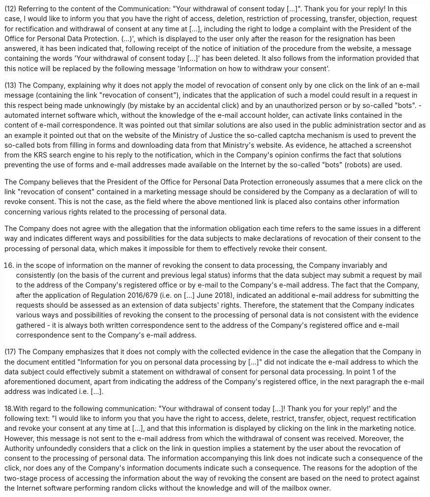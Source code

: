 (12) Referring to the content of the Communication: "Your withdrawal of consent today \[...\]". Thank you for your reply! In this case, I would like to inform you that you have the right of access, deletion, restriction of processing, transfer, objection, request for rectification and withdrawal of consent at any time at \[...\], including the right to lodge a complaint with the President of the Office for Personal Data Protection. (...)', which is displayed to the user only after the reason for the resignation has been answered, it has been indicated that, following receipt of the notice of initiation of the procedure from the website, a message containing the words 'Your withdrawal of consent today \[...\]' has been deleted. It also follows from the information provided that this notice will be replaced by the following message 'Information on how to withdraw your consent'.

(13) The Company, explaining why it does not apply the model of revocation of consent only by one click on the link of an e-mail message (containing the link "revocation of consent"), indicates that the application of such a model could result in a request in this respect being made unknowingly (by mistake by an accidental click) and by an unauthorized person or by so-called "bots". - automated internet software which, without the knowledge of the e-mail account holder, can activate links contained in the content of e-mail correspondence. It was pointed out that similar solutions are also used in the public administration sector and as an example it pointed out that on the website of the Ministry of Justice the so-called captcha mechanism is used to prevent the so-called bots from filling in forms and downloading data from that Ministry's website. As evidence, he attached a screenshot from the KRS search engine to his reply to the notification, which in the Company's opinion confirms the fact that solutions preventing the use of forms and e-mail addresses made available on the Internet by the so-called "bots" (robots) are used.

The Company believes that the President of the Office for Personal Data Protection erroneously assumes that a mere click on the link "revocation of consent" contained in a marketing message should be considered by the Company as a declaration of will to revoke consent. This is not the case, as the field where the above mentioned link is placed also contains other information concerning various rights related to the processing of personal data.

The Company does not agree with the allegation that the information obligation each time refers to the same issues in a different way and indicates different ways and possibilities for the data subjects to make declarations of revocation of their consent to the processing of personal data, which makes it impossible for them to effectively revoke their consent.

16. in the scope of information on the manner of revoking the consent to data processing, the Company invariably and consistently (on the basis of the current and previous legal status) informs that the data subject may submit a request by mail to the address of the Company's registered office or by e-mail to the Company's e-mail address. The fact that the Company, after the application of Regulation 2016/679 (i.e. on \[...\] June 2018), indicated an additional e-mail address for submitting the requests should be assessed as an extension of data subjects' rights. Therefore, the statement that the Company indicates various ways and possibilities of revoking the consent to the processing of personal data is not consistent with the evidence gathered - it is always both written correspondence sent to the address of the Company's registered office and e-mail correspondence sent to the Company's e-mail address.

(17) The Company emphasizes that it does not comply with the collected evidence in the case the allegation that the Company in the document entitled "Information for you on personal data processing by \[...\]" did not indicate the e-mail address to which the data subject could effectively submit a statement on withdrawal of consent for personal data processing. In point 1 of the aforementioned document, apart from indicating the address of the Company's registered office, in the next paragraph the e-mail address was indicated i.e. \[...\].

18.With regard to the following communication: "Your withdrawal of consent today \[...\]! Thank you for your reply!' and the following text: "I would like to inform you that you have the right to access, delete, restrict, transfer, object, request rectification and revoke your consent at any time at \[...\], and that this information is displayed by clicking on the link in the marketing notice. However, this message is not sent to the e-mail address from which the withdrawal of consent was received. Moreover, the Authority unfoundedly considers that a click on the link in question implies a statement by the user about the revocation of consent to the processing of personal data. The information accompanying this link does not indicate such a consequence of the click, nor does any of the Company's information documents indicate such a consequence. The reasons for the adoption of the two-stage process of accessing the information about the way of revoking the consent are based on the need to protect against the Internet software performing random clicks without the knowledge and will of the mailbox owner.
